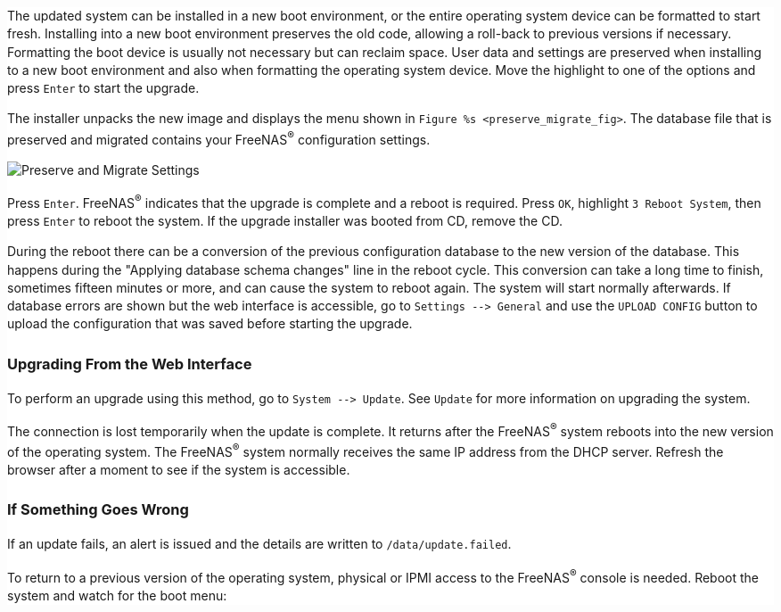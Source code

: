</div>

The updated system can be installed in a new boot environment, or the
entire operating system device can be formatted to start fresh.
Installing into a new boot environment preserves the old code, allowing
a roll-back to previous versions if necessary. Formatting the boot
device is usually not necessary but can reclaim space. User data and
settings are preserved when installing to a new boot environment and
also when formatting the operating system device. Move the highlight to
one of the options and press `Enter` to start the upgrade.

The installer unpacks the new image and displays the menu shown in
`Figure %s <preserve_migrate_fig>`. The database file that is preserved
and migrated contains your FreeNAS<sup>®</sup> configuration settings.

<div id="preserve_migrate_fig">

![Preserve and Migrate
Settings](images/console/installer-upgrade-preserved-database.png)

</div>

Press `Enter`. FreeNAS<sup>®</sup> indicates that the upgrade is
complete and a reboot is required. Press `OK`, highlight
`3 Reboot System`, then press `Enter` to reboot the system. If the
upgrade installer was booted from CD, remove the CD.

During the reboot there can be a conversion of the previous
configuration database to the new version of the database. This happens
during the "Applying database schema changes" line in the reboot cycle.
This conversion can take a long time to finish, sometimes fifteen
minutes or more, and can cause the system to reboot again. The system
will start normally afterwards. If database errors are shown but the web
interface is accessible, go to `Settings --> General` and use the
`UPLOAD CONFIG` button to upload the configuration that was saved before
starting the upgrade.

### Upgrading From the Web Interface

To perform an upgrade using this method, go to `System --> Update`. See
`Update` for more information on upgrading the system.

The connection is lost temporarily when the update is complete. It
returns after the FreeNAS<sup>®</sup> system reboots into the new
version of the operating system. The FreeNAS<sup>®</sup> system normally
receives the same IP address from the DHCP server. Refresh the browser
after a moment to see if the system is accessible.

### If Something Goes Wrong

If an update fails, an alert is issued and the details are written to
`/data/update.failed`.

To return to a previous version of the operating system, physical or
IPMI access to the FreeNAS<sup>®</sup> console is needed. Reboot the
system and watch for the boot menu:
